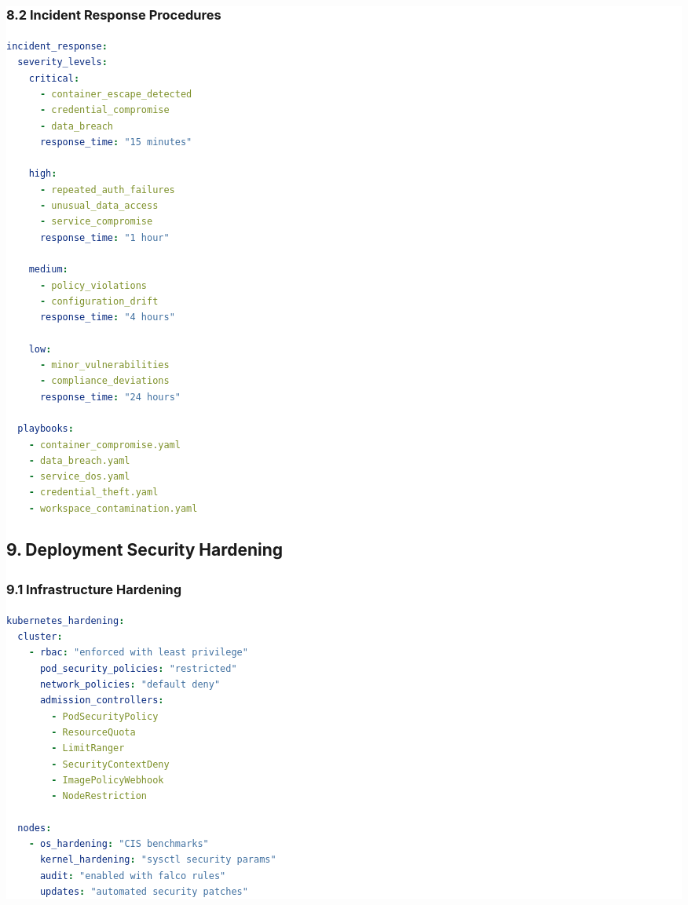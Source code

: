 ### 8.2 Incident Response Procedures

```yaml
incident_response:
  severity_levels:
    critical:
      - container_escape_detected
      - credential_compromise
      - data_breach
      response_time: "15 minutes"
      
    high:
      - repeated_auth_failures
      - unusual_data_access
      - service_compromise
      response_time: "1 hour"
      
    medium:
      - policy_violations
      - configuration_drift
      response_time: "4 hours"
      
    low:
      - minor_vulnerabilities
      - compliance_deviations
      response_time: "24 hours"
  
  playbooks:
    - container_compromise.yaml
    - data_breach.yaml
    - service_dos.yaml
    - credential_theft.yaml
    - workspace_contamination.yaml
```

## 9. Deployment Security Hardening

### 9.1 Infrastructure Hardening

```yaml
kubernetes_hardening:
  cluster:
    - rbac: "enforced with least privilege"
      pod_security_policies: "restricted"
      network_policies: "default deny"
      admission_controllers:
        - PodSecurityPolicy
        - ResourceQuota
        - LimitRanger
        - SecurityContextDeny
        - ImagePolicyWebhook
        - NodeRestriction
    
  nodes:
    - os_hardening: "CIS benchmarks"
      kernel_hardening: "sysctl security params"
      audit: "enabled with falco rules"
      updates: "automated security patches"
```
